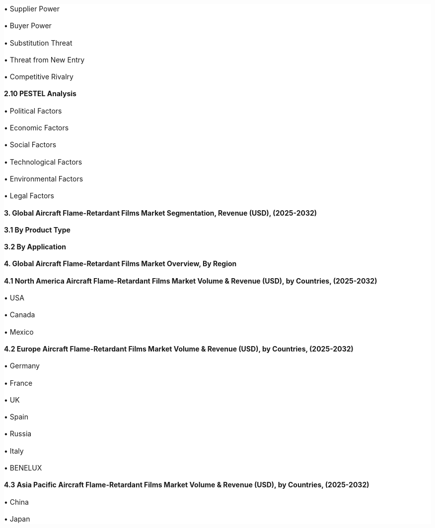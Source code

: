• Supplier Power

• Buyer Power

• Substitution Threat

• Threat from New Entry

• Competitive Rivalry

<strong>2.10 PESTEL Analysis</strong>

• Political Factors

• Economic Factors

• Social Factors

• Technological Factors

• Environmental Factors

• Legal Factors

<strong>3. Global Aircraft Flame-Retardant Films Market Segmentation, Revenue (USD), (2025-2032)</strong>

<strong>3.1 By Product Type</strong>

<strong>3.2 By Application</strong>

<strong>4. Global Aircraft Flame-Retardant Films Market Overview, By Region</strong>

<strong>4.1 North America Aircraft Flame-Retardant Films Market Volume &amp; Revenue (USD), by Countries, (2025-2032)</strong>

• USA

• Canada

• Mexico

<strong>4.2 Europe Aircraft Flame-Retardant Films Market Volume &amp; Revenue (USD), by Countries, (2025-2032)</strong>

• Germany

• France

• UK

• Spain

• Russia

• Italy

• BENELUX

<strong>4.3 Asia Pacific Aircraft Flame-Retardant Films Market Volume &amp; Revenue (USD), by Countries, (2025-2032)</strong>

• China

• Japan
